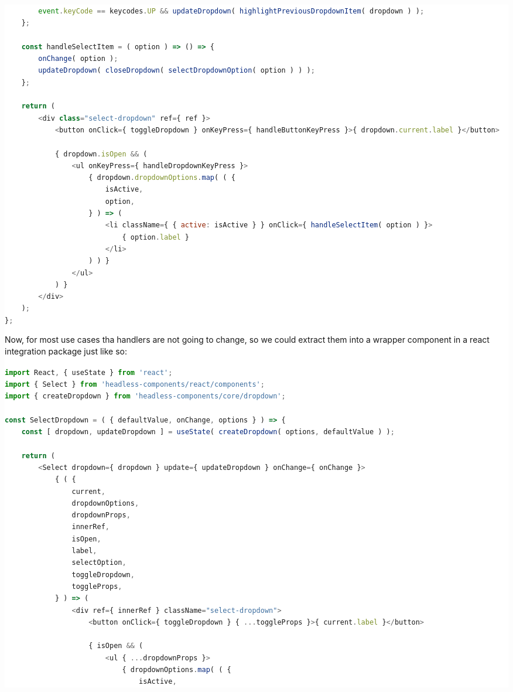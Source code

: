 ```js
		event.keyCode == keycodes.UP && updateDropdown( highlightPreviousDropdownItem( dropdown ) );
	};

	const handleSelectItem = ( option ) => () => {
		onChange( option );
		updateDropdown( closeDropdown( selectDropdownOption( option ) ) );
	};

	return (
		<div class="select-dropdown" ref={ ref }>
			<button onClick={ toggleDropdown } onKeyPress={ handleButtonKeyPress }>{ dropdown.current.label }</button>

			{ dropdown.isOpen && (
				<ul onKeyPress={ handleDropdownKeyPress }>
					{ dropdown.dropdownOptions.map( ( {
						isActive,
						option,
					} ) => (
						<li className={ { active: isActive } } onClick={ handleSelectItem( option ) }>
							{ option.label }
						</li>
					) ) }
				</ul>
			) }
		</div>
	);
};
```

Now, for most use cases tha handlers are not going to change, so we could extract them into a wrapper component in a react integration package just like so:

```js
import React, { useState } from 'react';
import { Select } from 'headless-components/react/components';
import { createDropdown } from 'headless-components/core/dropdown';

const SelectDropdown = ( { defaultValue, onChange, options } ) => {
	const [ dropdown, updateDropdown ] = useState( createDropdown( options, defaultValue ) );

	return (
		<Select dropdown={ dropdown } update={ updateDropdown } onChange={ onChange }>
			{ ( {
				current,
				dropdownOptions,
				dropdownProps,
				innerRef,
				isOpen,
				label,
				selectOption,
				toggleDropdown,
				toggleProps,
			} ) => (
				<div ref={ innerRef } className="select-dropdown">
					<button onClick={ toggleDropdown } { ...toggleProps }>{ current.label }</button>

					{ isOpen && (
						<ul { ...dropdownProps }>
							{ dropdownOptions.map( ( {
								isActive,
```